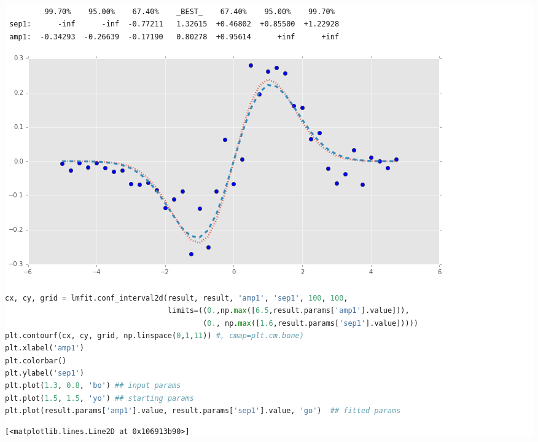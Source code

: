              99.70%    95.00%    67.40%    _BEST_    67.40%    95.00%    99.70%
     sep1:      -inf      -inf  -0.77211   1.32615  +0.46802  +0.85500  +1.22928
     amp1:  -0.34293  -0.26639  -0.17190   0.80278  +0.95614      +inf      +inf



![png](simple%202-d%20dipole%20plotting%20-%20more%20realistic%20noise_files/simple%202-d%20dipole%20plotting%20-%20more%20realistic%20noise_7_2.png)



```python
cx, cy, grid = lmfit.conf_interval2d(result, result, 'amp1', 'sep1', 100, 100, 
                                     limits=((0.,np.max([6.5,result.params['amp1'].value])), 
                                             (0., np.max([1.6,result.params['sep1'].value]))))
plt.contourf(cx, cy, grid, np.linspace(0,1,11)) #, cmap=plt.cm.bone)
plt.xlabel('amp1')
plt.colorbar()
plt.ylabel('sep1')
plt.plot(1.3, 0.8, 'bo') ## input params
plt.plot(1.5, 1.5, 'yo') ## starting params
plt.plot(result.params['amp1'].value, result.params['sep1'].value, 'go')  ## fitted params
```




    [<matplotlib.lines.Line2D at 0x106913b90>]




